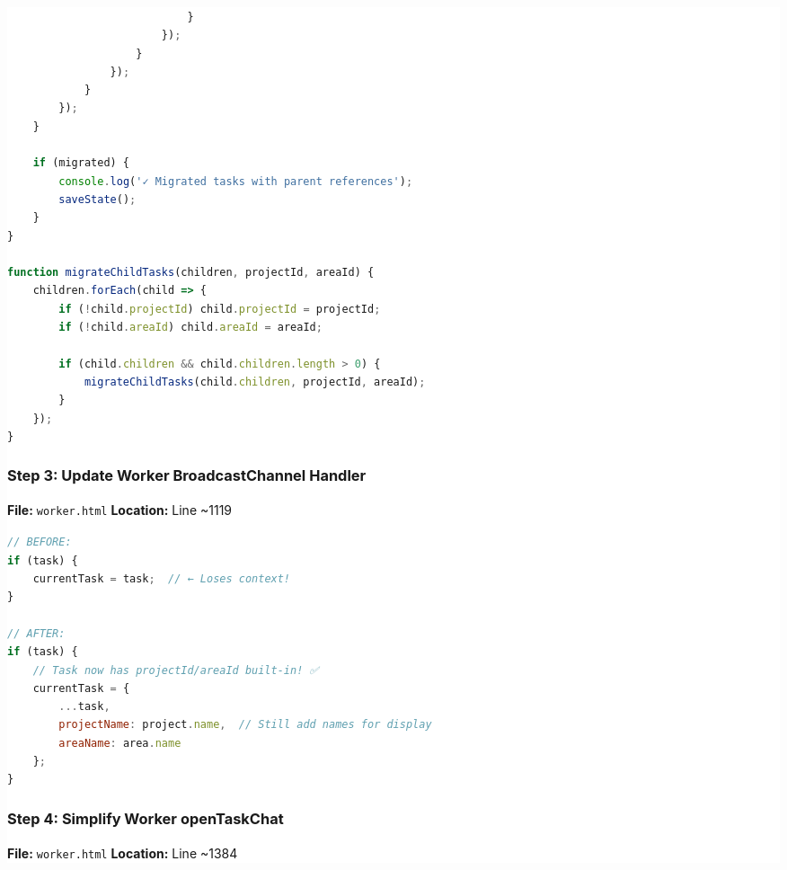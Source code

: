 ```javascript
                            }
                        });
                    }
                });
            }
        });
    }

    if (migrated) {
        console.log('✓ Migrated tasks with parent references');
        saveState();
    }
}

function migrateChildTasks(children, projectId, areaId) {
    children.forEach(child => {
        if (!child.projectId) child.projectId = projectId;
        if (!child.areaId) child.areaId = areaId;

        if (child.children && child.children.length > 0) {
            migrateChildTasks(child.children, projectId, areaId);
        }
    });
}
```

### Step 3: Update Worker BroadcastChannel Handler
**File:** `worker.html`
**Location:** Line ~1119

```javascript
// BEFORE:
if (task) {
    currentTask = task;  // ← Loses context!
}

// AFTER:
if (task) {
    // Task now has projectId/areaId built-in! ✅
    currentTask = {
        ...task,
        projectName: project.name,  // Still add names for display
        areaName: area.name
    };
}
```

### Step 4: Simplify Worker openTaskChat
**File:** `worker.html`
**Location:** Line ~1384
